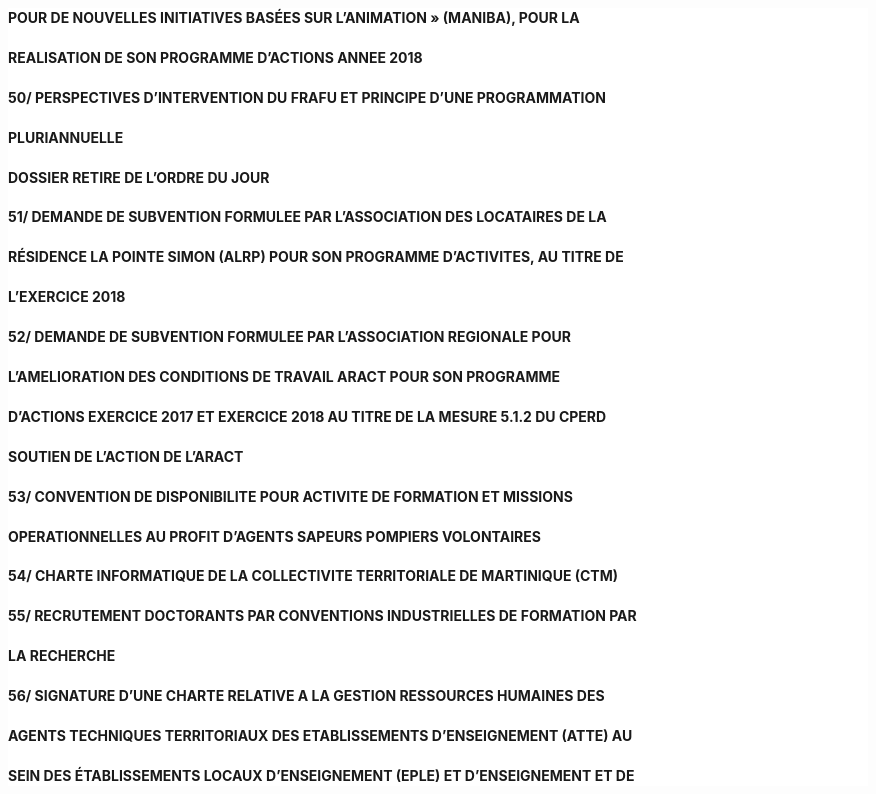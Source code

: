 #### POUR DE NOUVELLES INITIATIVES BASÉES SUR L’ANIMATION » (MANIBA), POUR LA 

#### REALISATION DE SON PROGRAMME D’ACTIONS ANNEE 2018 

#### 50/ PERSPECTIVES D’INTERVENTION DU FRAFU ET PRINCIPE D’UNE PROGRAMMATION 

#### PLURIANNUELLE 

#### DOSSIER RETIRE DE L’ORDRE DU JOUR 

#### 51/ DEMANDE DE SUBVENTION FORMULEE PAR L’ASSOCIATION DES LOCATAIRES DE LA 

#### RÉSIDENCE LA POINTE SIMON (ALRP) POUR SON PROGRAMME D’ACTIVITES, AU TITRE DE 

#### L’EXERCICE 2018 

#### 52/ DEMANDE DE SUBVENTION FORMULEE PAR L’ASSOCIATION REGIONALE POUR 

#### L’AMELIORATION DES CONDITIONS DE TRAVAIL ARACT POUR SON PROGRAMME 

#### D’ACTIONS EXERCICE 2017 ET EXERCICE 2018 AU TITRE DE LA MESURE 5.1.2 DU CPERD 

#### SOUTIEN DE L’ACTION DE L’ARACT 

#### 53/ CONVENTION DE DISPONIBILITE POUR ACTIVITE DE FORMATION ET MISSIONS 

#### OPERATIONNELLES AU PROFIT D’AGENTS SAPEURS POMPIERS VOLONTAIRES 

#### 54/ CHARTE INFORMATIQUE DE LA COLLECTIVITE TERRITORIALE DE MARTINIQUE (CTM) 

#### 55/ RECRUTEMENT DOCTORANTS PAR CONVENTIONS INDUSTRIELLES DE FORMATION PAR 

#### LA RECHERCHE 

#### 56/ SIGNATURE D’UNE CHARTE RELATIVE A LA GESTION RESSOURCES HUMAINES DES 

#### AGENTS TECHNIQUES TERRITORIAUX DES ETABLISSEMENTS D’ENSEIGNEMENT (ATTE) AU 

#### SEIN DES ÉTABLISSEMENTS LOCAUX D’ENSEIGNEMENT (EPLE) ET D’ENSEIGNEMENT ET DE 
